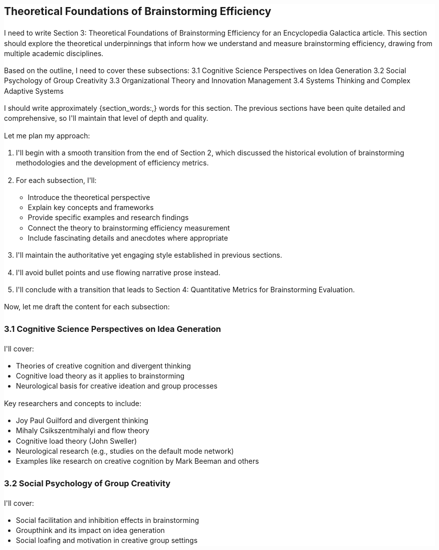 ## Theoretical Foundations of Brainstorming Efficiency

<think>I need to write Section 3: Theoretical Foundations of Brainstorming Efficiency for an Encyclopedia Galactica article. This section should explore the theoretical underpinnings that inform how we understand and measure brainstorming efficiency, drawing from multiple academic disciplines.

Based on the outline, I need to cover these subsections:
3.1 Cognitive Science Perspectives on Idea Generation
3.2 Social Psychology of Group Creativity
3.3 Organizational Theory and Innovation Management
3.4 Systems Thinking and Complex Adaptive Systems

I should write approximately {section_words:,} words for this section. The previous sections have been quite detailed and comprehensive, so I'll maintain that level of depth and quality.

Let me plan my approach:

1. I'll begin with a smooth transition from the end of Section 2, which discussed the historical evolution of brainstorming methodologies and the development of efficiency metrics.

2. For each subsection, I'll:
   - Introduce the theoretical perspective
   - Explain key concepts and frameworks
   - Provide specific examples and research findings
   - Connect the theory to brainstorming efficiency measurement
   - Include fascinating details and anecdotes where appropriate

3. I'll maintain the authoritative yet engaging style established in previous sections.

4. I'll avoid bullet points and use flowing narrative prose instead.

5. I'll conclude with a transition that leads to Section 4: Quantitative Metrics for Brainstorming Evaluation.

Now, let me draft the content for each subsection:

### 3.1 Cognitive Science Perspectives on Idea Generation

I'll cover:
- Theories of creative cognition and divergent thinking
- Cognitive load theory as it applies to brainstorming
- Neurological basis for creative ideation and group processes

Key researchers and concepts to include:
- Joy Paul Guilford and divergent thinking
- Mihaly Csikszentmihalyi and flow theory
- Cognitive load theory (John Sweller)
- Neurological research (e.g., studies on the default mode network)
- Examples like research on creative cognition by Mark Beeman and others

### 3.2 Social Psychology of Group Creativity

I'll cover:
- Social facilitation and inhibition effects in brainstorming
- Groupthink and its impact on idea generation
- Social loafing and motivation in creative group settings
